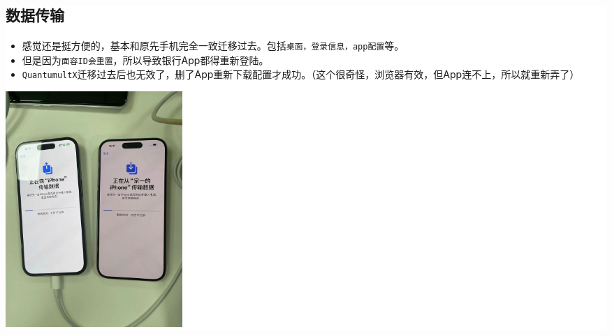 ## 数据传输

- 感觉还是挺方便的，基本和原先手机完全一致迁移过去。包括`桌面，登录信息，app配置`等。
- 但是因为`面容ID会重置`，所以导致银行App都得重新登陆。
- `QuantumultX`迁移过去后也无效了，删了App重新下载配置才成功。（这个很奇怪，浏览器有效，但App连不上，所以就重新弄了）

<img src="./assets/A1E39486-516A-456C-9BF8-A508FDF0FCCA_1_105_c.jpeg" alt="A1E39486-516A-456C-9BF8-A508FDF0FCCA_1_105_c" style="zoom: 33%;" />
